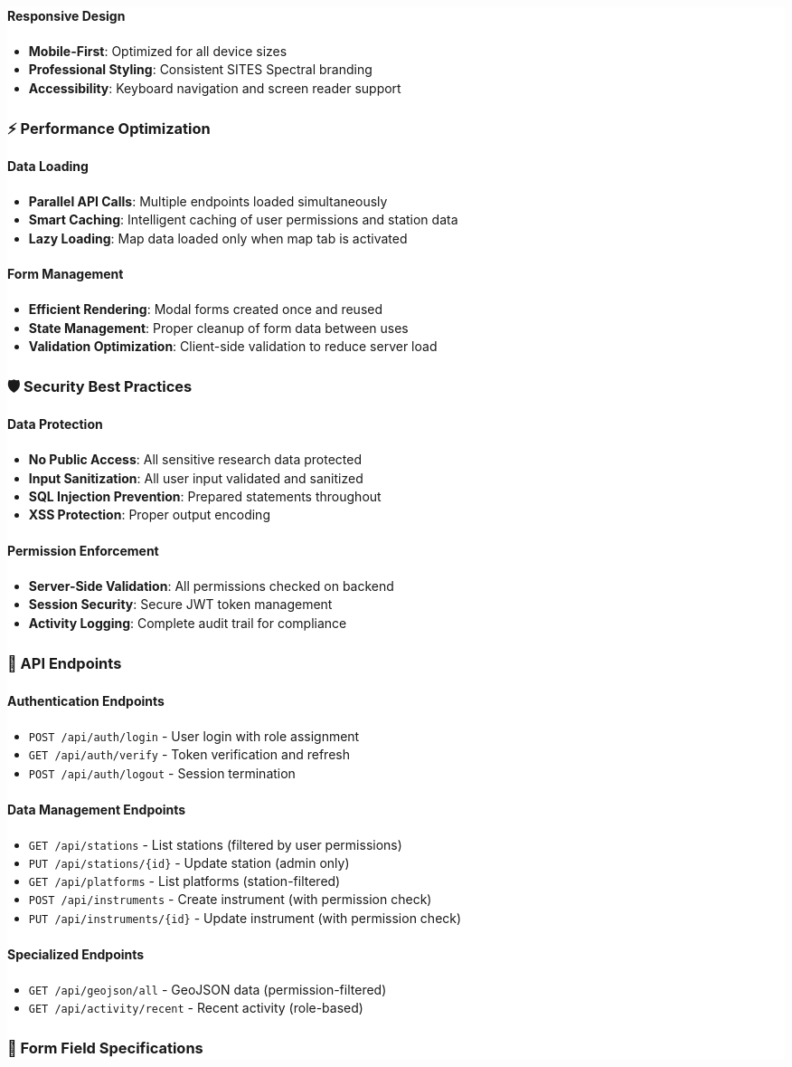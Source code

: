 #### Responsive Design
- **Mobile-First**: Optimized for all device sizes
- **Professional Styling**: Consistent SITES Spectral branding
- **Accessibility**: Keyboard navigation and screen reader support

### ⚡ Performance Optimization

#### Data Loading
- **Parallel API Calls**: Multiple endpoints loaded simultaneously
- **Smart Caching**: Intelligent caching of user permissions and station data
- **Lazy Loading**: Map data loaded only when map tab is activated

#### Form Management
- **Efficient Rendering**: Modal forms created once and reused
- **State Management**: Proper cleanup of form data between uses
- **Validation Optimization**: Client-side validation to reduce server load

### 🛡️ Security Best Practices

#### Data Protection
- **No Public Access**: All sensitive research data protected
- **Input Sanitization**: All user input validated and sanitized
- **SQL Injection Prevention**: Prepared statements throughout
- **XSS Protection**: Proper output encoding

#### Permission Enforcement
- **Server-Side Validation**: All permissions checked on backend
- **Session Security**: Secure JWT token management
- **Activity Logging**: Complete audit trail for compliance

### 🔧 API Endpoints

#### Authentication Endpoints
- `POST /api/auth/login` - User login with role assignment
- `GET /api/auth/verify` - Token verification and refresh
- `POST /api/auth/logout` - Session termination

#### Data Management Endpoints
- `GET /api/stations` - List stations (filtered by user permissions)
- `PUT /api/stations/{id}` - Update station (admin only)
- `GET /api/platforms` - List platforms (station-filtered)
- `POST /api/instruments` - Create instrument (with permission check)
- `PUT /api/instruments/{id}` - Update instrument (with permission check)

#### Specialized Endpoints
- `GET /api/geojson/all` - GeoJSON data (permission-filtered)
- `GET /api/activity/recent` - Recent activity (role-based)

### 📝 Form Field Specifications
